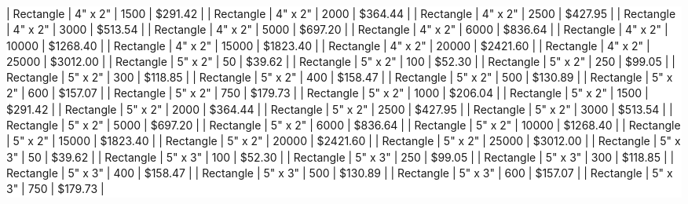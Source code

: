 | Rectangle | 4" x 2"     |     1500 |  $291.42 |
| Rectangle | 4" x 2"     |     2000 |  $364.44 |
| Rectangle | 4" x 2"     |     2500 |  $427.95 |
| Rectangle | 4" x 2"     |     3000 |  $513.54 |
| Rectangle | 4" x 2"     |     5000 |  $697.20 |
| Rectangle | 4" x 2"     |     6000 |  $836.64 |
| Rectangle | 4" x 2"     |    10000 | $1268.40 |
| Rectangle | 4" x 2"     |    15000 | $1823.40 |
| Rectangle | 4" x 2"     |    20000 | $2421.60 |
| Rectangle | 4" x 2"     |    25000 | $3012.00 |
| Rectangle | 5" x 2"     |       50 |   $39.62 |
| Rectangle | 5" x 2"     |      100 |   $52.30 |
| Rectangle | 5" x 2"     |      250 |   $99.05 |
| Rectangle | 5" x 2"     |      300 |  $118.85 |
| Rectangle | 5" x 2"     |      400 |  $158.47 |
| Rectangle | 5" x 2"     |      500 |  $130.89 |
| Rectangle | 5" x 2"     |      600 |  $157.07 |
| Rectangle | 5" x 2"     |      750 |  $179.73 |
| Rectangle | 5" x 2"     |     1000 |  $206.04 |
| Rectangle | 5" x 2"     |     1500 |  $291.42 |
| Rectangle | 5" x 2"     |     2000 |  $364.44 |
| Rectangle | 5" x 2"     |     2500 |  $427.95 |
| Rectangle | 5" x 2"     |     3000 |  $513.54 |
| Rectangle | 5" x 2"     |     5000 |  $697.20 |
| Rectangle | 5" x 2"     |     6000 |  $836.64 |
| Rectangle | 5" x 2"     |    10000 | $1268.40 |
| Rectangle | 5" x 2"     |    15000 | $1823.40 |
| Rectangle | 5" x 2"     |    20000 | $2421.60 |
| Rectangle | 5" x 2"     |    25000 | $3012.00 |
| Rectangle | 5" x 3"     |       50 |   $39.62 |
| Rectangle | 5" x 3"     |      100 |   $52.30 |
| Rectangle | 5" x 3"     |      250 |   $99.05 |
| Rectangle | 5" x 3"     |      300 |  $118.85 |
| Rectangle | 5" x 3"     |      400 |  $158.47 |
| Rectangle | 5" x 3"     |      500 |  $130.89 |
| Rectangle | 5" x 3"     |      600 |  $157.07 |
| Rectangle | 5" x 3"     |      750 |  $179.73 |